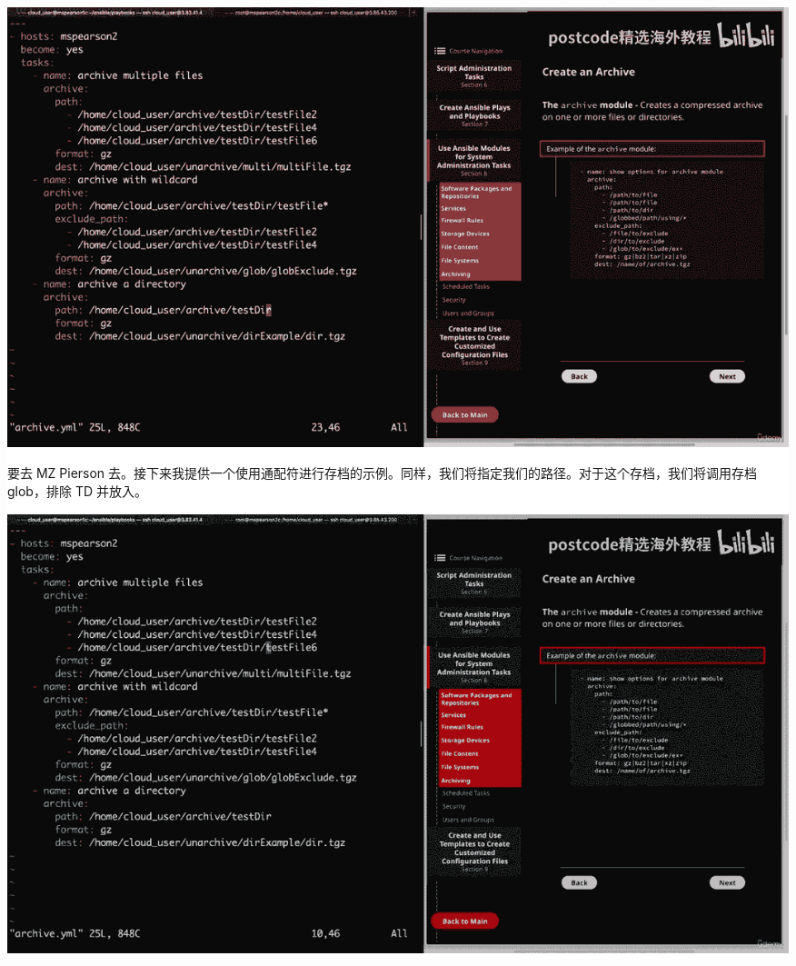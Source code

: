 ![](img/db670d2e3c938680adf1ef5cf2b970da_168.png)

要去 MZ Pierson 去。接下来我提供一个使用通配符进行存档的示例。同样，我们将指定我们的路径。对于这个存档，我们将调用存档 glob，排除 TD 并放入。



![](img/db670d2e3c938680adf1ef5cf2b970da_170.png)
